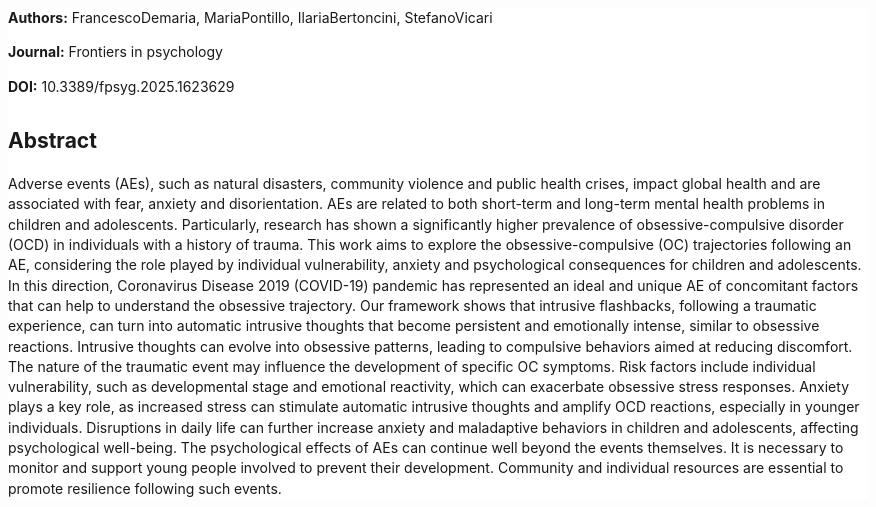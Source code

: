 **Authors:** FrancescoDemaria, MariaPontillo, IlariaBertoncini, StefanoVicari

**Journal:** Frontiers in psychology

**DOI:** 10.3389/fpsyg.2025.1623629

## Abstract

Adverse events (AEs), such as natural disasters, community violence and public health crises, impact global health and are associated with fear, anxiety and disorientation. AEs are related to both short-term and long-term mental health problems in children and adolescents. Particularly, research has shown a significantly higher prevalence of obsessive-compulsive disorder (OCD) in individuals with a history of trauma. This work aims to explore the obsessive-compulsive (OC) trajectories following an AE, considering the role played by individual vulnerability, anxiety and psychological consequences for children and adolescents. In this direction, Coronavirus Disease 2019 (COVID-19) pandemic has represented an ideal and unique AE of concomitant factors that can help to understand the obsessive trajectory. Our framework shows that intrusive flashbacks, following a traumatic experience, can turn into automatic intrusive thoughts that become persistent and emotionally intense, similar to obsessive reactions. Intrusive thoughts can evolve into obsessive patterns, leading to compulsive behaviors aimed at reducing discomfort. The nature of the traumatic event may influence the development of specific OC symptoms. Risk factors include individual vulnerability, such as developmental stage and emotional reactivity, which can exacerbate obsessive stress responses. Anxiety plays a key role, as increased stress can stimulate automatic intrusive thoughts and amplify OCD reactions, especially in younger individuals. Disruptions in daily life can further increase anxiety and maladaptive behaviors in children and adolescents, affecting psychological well-being. The psychological effects of AEs can continue well beyond the events themselves. It is necessary to monitor and support young people involved to prevent their development. Community and individual resources are essential to promote resilience following such events.
